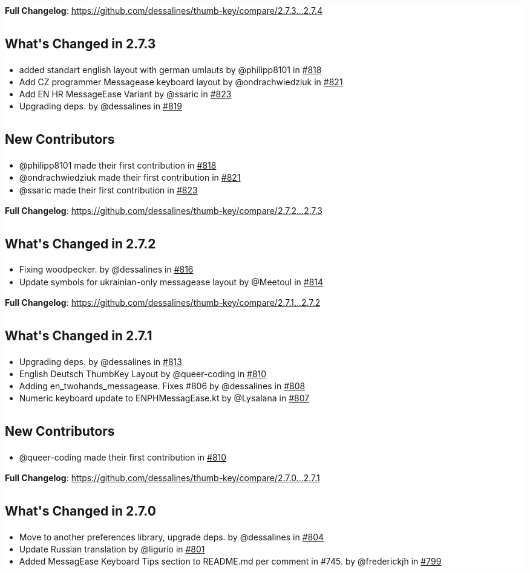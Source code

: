**Full Changelog**: https://github.com/dessalines/thumb-key/compare/2.7.3...2.7.4

## What's Changed in 2.7.3

- added standart english layout with german umlauts by @philipp8101 in [#818](https://github.com/dessalines/thumb-key/pull/818)
- Add CZ programmer Messagease keyboard layout by @ondrachwiedziuk in [#821](https://github.com/dessalines/thumb-key/pull/821)
- Add EN HR MessageEase Variant by @ssaric in [#823](https://github.com/dessalines/thumb-key/pull/823)
- Upgrading deps. by @dessalines in [#819](https://github.com/dessalines/thumb-key/pull/819)

## New Contributors

- @philipp8101 made their first contribution in [#818](https://github.com/dessalines/thumb-key/pull/818)
- @ondrachwiedziuk made their first contribution in [#821](https://github.com/dessalines/thumb-key/pull/821)
- @ssaric made their first contribution in [#823](https://github.com/dessalines/thumb-key/pull/823)

**Full Changelog**: https://github.com/dessalines/thumb-key/compare/2.7.2...2.7.3

## What's Changed in 2.7.2

- Fixing woodpecker. by @dessalines in [#816](https://github.com/dessalines/thumb-key/pull/816)
- Update symbols for ukrainian-only messagease layout by @Meetoul in [#814](https://github.com/dessalines/thumb-key/pull/814)

**Full Changelog**: https://github.com/dessalines/thumb-key/compare/2.7.1...2.7.2

## What's Changed in 2.7.1

- Upgrading deps. by @dessalines in [#813](https://github.com/dessalines/thumb-key/pull/813)
- English Deutsch ThumbKey Layout by @queer-coding in [#810](https://github.com/dessalines/thumb-key/pull/810)
- Adding en_twohands_messagease. Fixes #806 by @dessalines in [#808](https://github.com/dessalines/thumb-key/pull/808)
- Numeric keyboard update to ENPHMessagEase.kt by @Lysalana in [#807](https://github.com/dessalines/thumb-key/pull/807)

## New Contributors

- @queer-coding made their first contribution in [#810](https://github.com/dessalines/thumb-key/pull/810)

**Full Changelog**: https://github.com/dessalines/thumb-key/compare/2.7.0...2.7.1

## What's Changed in 2.7.0

- Move to another preferences library, upgrade deps. by @dessalines in [#804](https://github.com/dessalines/thumb-key/pull/804)
- Update Russian translation by @ligurio in [#801](https://github.com/dessalines/thumb-key/pull/801)
- Added MessagEase Keyboard Tips section to README.md per comment in #745. by @frederickjh in [#799](https://github.com/dessalines/thumb-key/pull/799)
